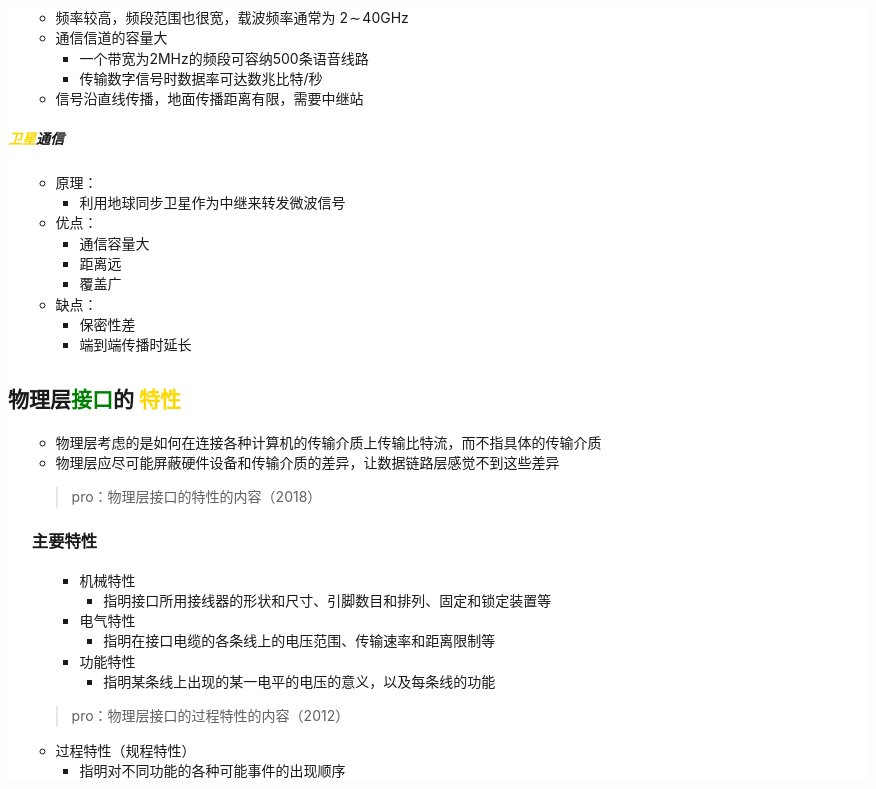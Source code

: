 <ul>

- 频率较高，频段范围也很宽，载波频率通常为 $2\!\sim\!40\mathrm{GHz}$
- 通信信道的容量大
  - 一个带宽为2MHz的频段可容纳500条语音线路
  - 传输数字信号时数据率可达数兆比特/秒
- 信号沿直线传播，地面传播距离有限，需要中继站

</ul>

#####  <span style="color: Gold;">卫星</span>通信

<ul>

- 原理：
  - 利用地球同步卫星作为中继来转发微波信号
- 优点：
  - 通信容量大
  - 距离远
  - 覆盖广
- 缺点：
  - 保密性差
  - 端到端传播时延长

</ul>

</ul>

</ul>

</ul>

## 物理层<span style="color: green;">接口</span>的 <span style="color: Gold;">特性</span>  

<ul>

- 物理层考虑的是如何在连接各种计算机的传输介质上传输比特流，而不指具体的传输介质
- 物理层应尽可能屏蔽硬件设备和传输介质的差异，让数据链路层感觉不到这些差异

>pro：物理层接口的特性的内容（2018）  

### 主要特性

<ul>

- 机械特性
  - 指明接口所用接线器的形状和尺寸、引脚数目和排列、固定和锁定装置等
- 电气特性
  - 指明在接口电缆的各条线上的电压范围、传输速率和距离限制等
- 功能特性
  - 指明某条线上出现的某一电平的电压的意义，以及每条线的功能

</ul>

>pro：物理层接口的过程特性的内容（2012）  

- 过程特性（规程特性）
  - 指明对不同功能的各种可能事件的出现顺序
